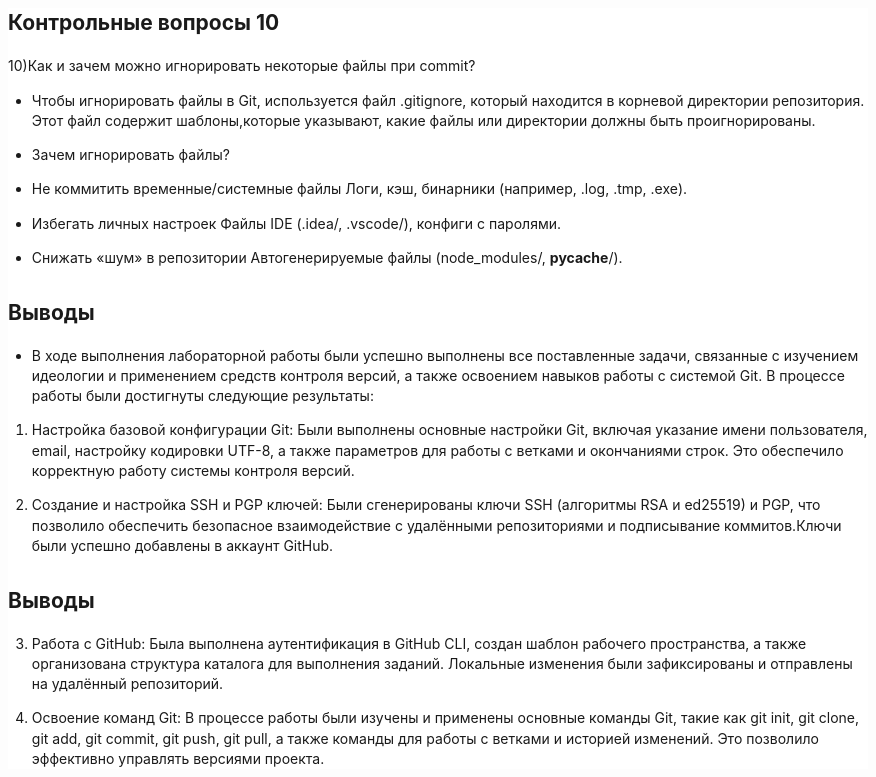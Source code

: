 ## Контрольные вопросы 10

10)​Как и зачем можно игнорировать некоторые файлы при commit?

- Чтобы игнорировать файлы в Git, используется файл .gitignore, который находится в корневой директории репозитория. Этот файл содержит шаблоны,которые указывают, какие файлы или директории должны быть проигнорированы.

- Зачем игнорировать файлы?
- Не коммитить временные/системные файлы
Логи, кэш, бинарники (например, .log, .tmp, .exe).
- Избегать личных настроек
Файлы IDE (.idea/, .vscode/), конфиги с паролями.
- Снижать «шум» в репозитории
Автогенерируемые файлы (node_modules/, __pycache__/).

## Выводы

- В ходе выполнения лабораторной работы были успешно выполнены все поставленные задачи, связанные с изучением идеологии и применением средств контроля версий, а также освоением навыков работы с системой Git. В процессе работы были достигнуты следующие результаты:

1) Настройка базовой конфигурации Git: Были выполнены основные настройки Git, включая указание имени пользователя, email, настройку кодировки UTF-8, а также параметров для работы с ветками и окончаниями строк. Это обеспечило корректную работу системы контроля версий.

2) Создание и настройка SSH и PGP ключей: Были сгенерированы ключи SSH (алгоритмы RSA и ed25519) и PGP, что позволило обеспечить безопасное
взаимодействие с удалёнными репозиториями и подписывание коммитов.Ключи были успешно добавлены в аккаунт GitHub.

## Выводы

3) Работа с GitHub: Была выполнена аутентификация в GitHub CLI, создан шаблон рабочего пространства, а также организована структура каталога
для выполнения заданий. Локальные изменения были зафиксированы и отправлены на удалённый репозиторий.

5) Освоение команд Git: В процессе работы были изучены и применены основные команды Git, такие как git init, git clone, git add, git commit,
git push, git pull, а также команды для работы с ветками и историей изменений. Это позволило эффективно управлять версиями проекта.
